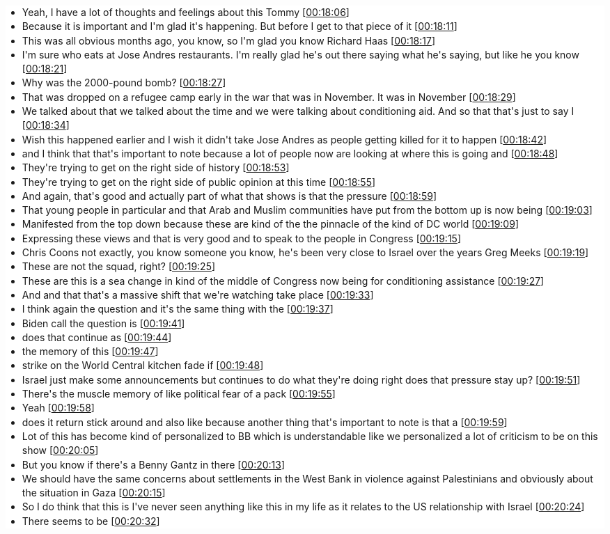 *  Yeah, I have a lot of thoughts and feelings about this Tommy [[00:18:06](https://www.youtube.com/watch?v=DDngcTenCTs&t=1086.64s)]
*  Because it is important and I'm glad it's happening. But before I get to that piece of it [[00:18:11](https://www.youtube.com/watch?v=DDngcTenCTs&t=1091.64s)]
*  This was all obvious months ago, you know, so I'm glad you know Richard Haas [[00:18:17](https://www.youtube.com/watch?v=DDngcTenCTs&t=1097.1200000000001s)]
*  I'm sure who eats at Jose Andres restaurants. I'm really glad he's out there saying what he's saying, but like he you know [[00:18:21](https://www.youtube.com/watch?v=DDngcTenCTs&t=1101.16s)]
*  Why was the 2000-pound bomb? [[00:18:27](https://www.youtube.com/watch?v=DDngcTenCTs&t=1107.24s)]
*  That was dropped on a refugee camp early in the war that was in November. It was in November [[00:18:29](https://www.youtube.com/watch?v=DDngcTenCTs&t=1109.76s)]
*  We talked about that we talked about the time and we were talking about conditioning aid. And so that that's just to say I [[00:18:34](https://www.youtube.com/watch?v=DDngcTenCTs&t=1114.8400000000001s)]
*  Wish this happened earlier and I wish it didn't take Jose Andres as people getting killed for it to happen [[00:18:42](https://www.youtube.com/watch?v=DDngcTenCTs&t=1122.0400000000002s)]
*  and I think that that's important to note because a lot of people now are looking at where this is going and [[00:18:48](https://www.youtube.com/watch?v=DDngcTenCTs&t=1128.24s)]
*  They're trying to get on the right side of history [[00:18:53](https://www.youtube.com/watch?v=DDngcTenCTs&t=1133.8000000000002s)]
*  They're trying to get on the right side of public opinion at this time [[00:18:55](https://www.youtube.com/watch?v=DDngcTenCTs&t=1135.8000000000002s)]
*  And again, that's good and actually part of what that shows is that the pressure [[00:18:59](https://www.youtube.com/watch?v=DDngcTenCTs&t=1139.0400000000002s)]
*  That young people in particular and that Arab and Muslim communities have put from the bottom up is now being [[00:19:03](https://www.youtube.com/watch?v=DDngcTenCTs&t=1143.16s)]
*  Manifested from the top down because these are kind of the the pinnacle of the kind of DC world [[00:19:09](https://www.youtube.com/watch?v=DDngcTenCTs&t=1149.6799999999998s)]
*  Expressing these views and that is very good and to speak to the people in Congress [[00:19:15](https://www.youtube.com/watch?v=DDngcTenCTs&t=1155.36s)]
*  Chris Coons not exactly, you know someone you know, he's been very close to Israel over the years Greg Meeks [[00:19:19](https://www.youtube.com/watch?v=DDngcTenCTs&t=1159.1599999999999s)]
*  These are not the squad, right? [[00:19:25](https://www.youtube.com/watch?v=DDngcTenCTs&t=1165.76s)]
*  These are this is a sea change in kind of the middle of Congress now being for conditioning assistance [[00:19:27](https://www.youtube.com/watch?v=DDngcTenCTs&t=1167.6399999999999s)]
*  And and that that's a massive shift that we're watching take place [[00:19:33](https://www.youtube.com/watch?v=DDngcTenCTs&t=1173.56s)]
*  I think again the question and it's the same thing with the [[00:19:37](https://www.youtube.com/watch?v=DDngcTenCTs&t=1177.48s)]
*  Biden call the question is [[00:19:41](https://www.youtube.com/watch?v=DDngcTenCTs&t=1181.68s)]
*  does that continue as [[00:19:44](https://www.youtube.com/watch?v=DDngcTenCTs&t=1184.44s)]
*  the memory of this [[00:19:47](https://www.youtube.com/watch?v=DDngcTenCTs&t=1187.0s)]
*  strike on the World Central kitchen fade if [[00:19:48](https://www.youtube.com/watch?v=DDngcTenCTs&t=1188.8s)]
*  Israel just make some announcements but continues to do what they're doing right does that pressure stay up? [[00:19:51](https://www.youtube.com/watch?v=DDngcTenCTs&t=1191.32s)]
*  There's the muscle memory of like political fear of a pack [[00:19:55](https://www.youtube.com/watch?v=DDngcTenCTs&t=1195.64s)]
*  Yeah [[00:19:58](https://www.youtube.com/watch?v=DDngcTenCTs&t=1198.8s)]
*  does it return stick around and also like because another thing that's important to note is that a [[00:19:59](https://www.youtube.com/watch?v=DDngcTenCTs&t=1199.28s)]
*  Lot of this has become kind of personalized to BB which is understandable like we personalized a lot of criticism to be on this show [[00:20:05](https://www.youtube.com/watch?v=DDngcTenCTs&t=1205.24s)]
*  But you know if there's a Benny Gantz in there [[00:20:13](https://www.youtube.com/watch?v=DDngcTenCTs&t=1213.04s)]
*  We should have the same concerns about settlements in the West Bank in violence against Palestinians and obviously about the situation in Gaza [[00:20:15](https://www.youtube.com/watch?v=DDngcTenCTs&t=1215.92s)]
*  So I do think that this is I've never seen anything like this in my life as it relates to the US relationship with Israel [[00:20:24](https://www.youtube.com/watch?v=DDngcTenCTs&t=1224.0s)]
*  There seems to be [[00:20:32](https://www.youtube.com/watch?v=DDngcTenCTs&t=1232.56s)]